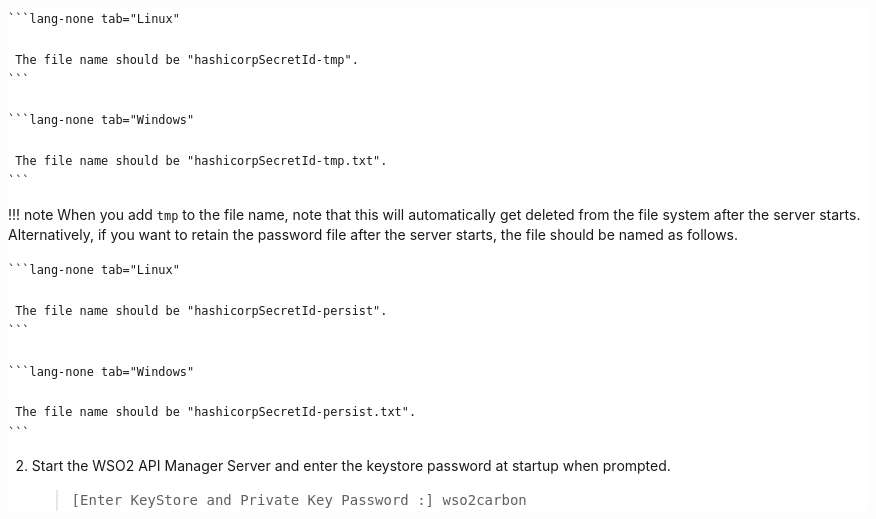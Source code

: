     ```lang-none tab="Linux"
     
     The file name should be "hashicorpSecretId-tmp".
    ```
    
    ```lang-none tab="Windows"
    
     The file name should be "hashicorpSecretId-tmp.txt".
    ```    
        
!!! note
    When you add `tmp` to the file name, note that this will automatically get deleted from the file system after the server starts. Alternatively, if you want to retain the password file after the server starts, the file should be named as follows.

    ```lang-none tab="Linux"
     
     The file name should be "hashicorpSecretId-persist".
    ```
    
    ```lang-none tab="Windows"
    
     The file name should be "hashicorpSecretId-persist.txt".
    ```

2. Start the WSO2 API Manager Server and enter the keystore password at startup when prompted.
   ><pre>[Enter KeyStore and Private Key Password :] wso2carbon</pre>
    
    

